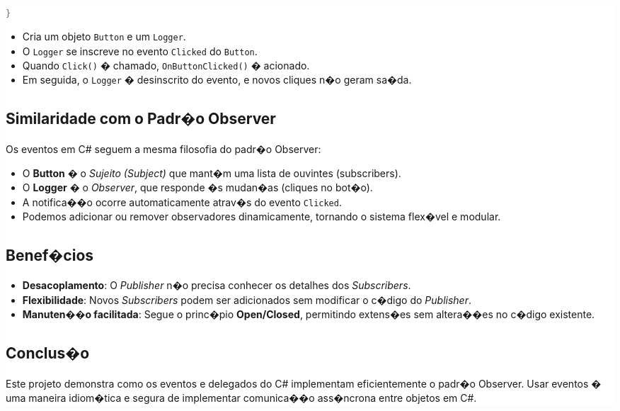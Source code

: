 ```csharp
}
```
- Cria um objeto `Button` e um `Logger`.
- O `Logger` se inscreve no evento `Clicked` do `Button`.
- Quando `Click()` � chamado, `OnButtonClicked()` � acionado.
- Em seguida, o `Logger` � desinscrito do evento, e novos cliques n�o geram sa�da.

## Similaridade com o Padr�o Observer
Os eventos em C# seguem a mesma filosofia do padr�o Observer:
- O **Button** � o *Sujeito (Subject)* que mant�m uma lista de ouvintes (subscribers).
- O **Logger** � o *Observer*, que responde �s mudan�as (cliques no bot�o).
- A notifica��o ocorre automaticamente atrav�s do evento `Clicked`.
- Podemos adicionar ou remover observadores dinamicamente, tornando o sistema flex�vel e modular.

## Benef�cios
- **Desacoplamento**: O *Publisher* n�o precisa conhecer os detalhes dos *Subscribers*.
- **Flexibilidade**: Novos *Subscribers* podem ser adicionados sem modificar o c�digo do *Publisher*.
- **Manuten��o facilitada**: Segue o princ�pio **Open/Closed**, permitindo extens�es sem altera��es no c�digo existente.

## Conclus�o
Este projeto demonstra como os eventos e delegados do C# implementam eficientemente o padr�o Observer. Usar eventos � uma maneira idiom�tica e segura de implementar comunica��o ass�ncrona entre objetos em C#.

